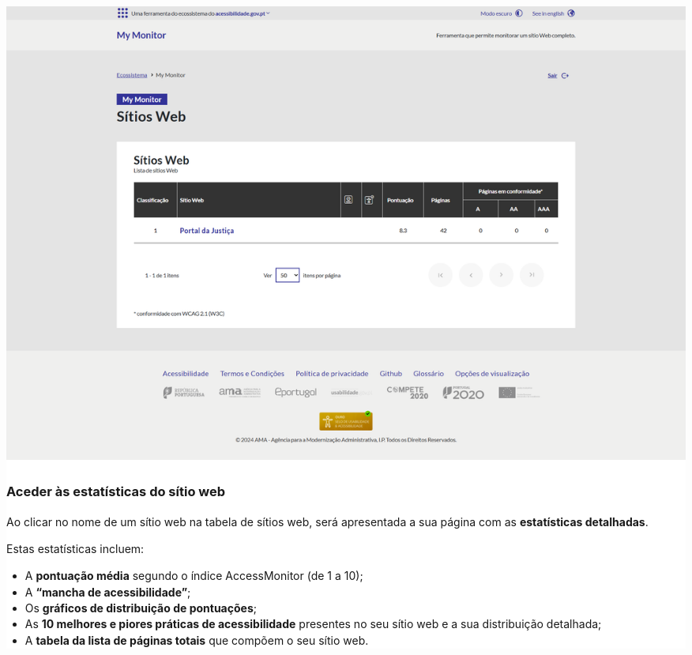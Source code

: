 ![Página inicial dos sítios web a monitorizar: exemplo - Portal da Justiça](images/paginas-listagem-sitios.png)

### Aceder às estatísticas do sítio web

Ao clicar no nome de um sítio web na tabela de sítios web, será apresentada a sua página com as **estatísticas detalhadas**.

Estas estatísticas incluem:
- A **pontuação média** segundo o índice AccessMonitor (de 1 a 10);
- A **“mancha de acessibilidade”**;
- Os **gráficos de distribuição de pontuações**;
- As **10 melhores e piores práticas de acessibilidade** presentes no seu sítio web e a sua distribuição detalhada;
- A **tabela da lista de páginas totais** que compõem o seu sítio web.
